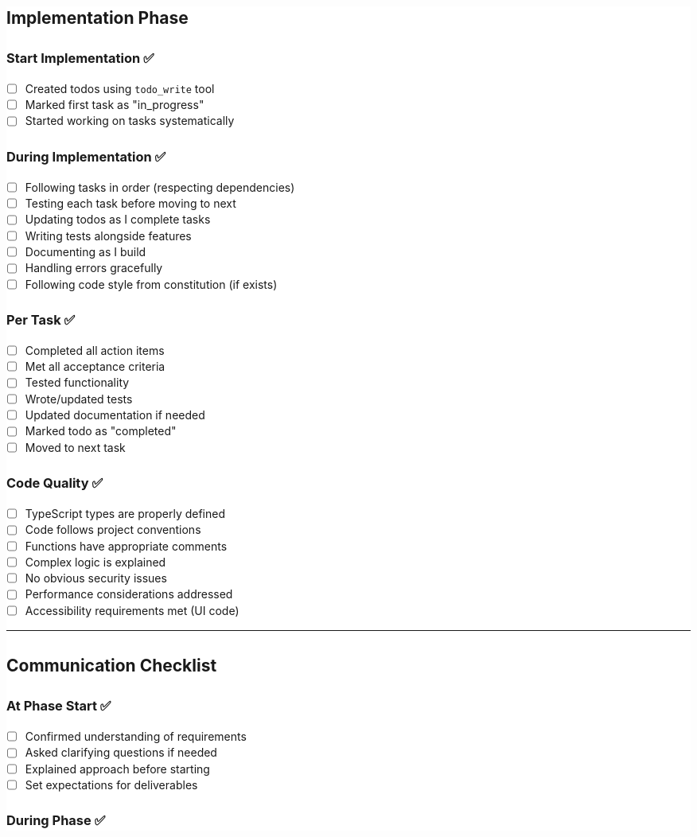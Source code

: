 ## Implementation Phase

### Start Implementation ✅

- [ ] Created todos using `todo_write` tool
- [ ] Marked first task as "in_progress"
- [ ] Started working on tasks systematically

### During Implementation ✅

- [ ] Following tasks in order (respecting dependencies)
- [ ] Testing each task before moving to next
- [ ] Updating todos as I complete tasks
- [ ] Writing tests alongside features
- [ ] Documenting as I build
- [ ] Handling errors gracefully
- [ ] Following code style from constitution (if exists)

### Per Task ✅

- [ ] Completed all action items
- [ ] Met all acceptance criteria
- [ ] Tested functionality
- [ ] Wrote/updated tests
- [ ] Updated documentation if needed
- [ ] Marked todo as "completed"
- [ ] Moved to next task

### Code Quality ✅

- [ ] TypeScript types are properly defined
- [ ] Code follows project conventions
- [ ] Functions have appropriate comments
- [ ] Complex logic is explained
- [ ] No obvious security issues
- [ ] Performance considerations addressed
- [ ] Accessibility requirements met (UI code)

---

## Communication Checklist

### At Phase Start ✅

- [ ] Confirmed understanding of requirements
- [ ] Asked clarifying questions if needed
- [ ] Explained approach before starting
- [ ] Set expectations for deliverables

### During Phase ✅
